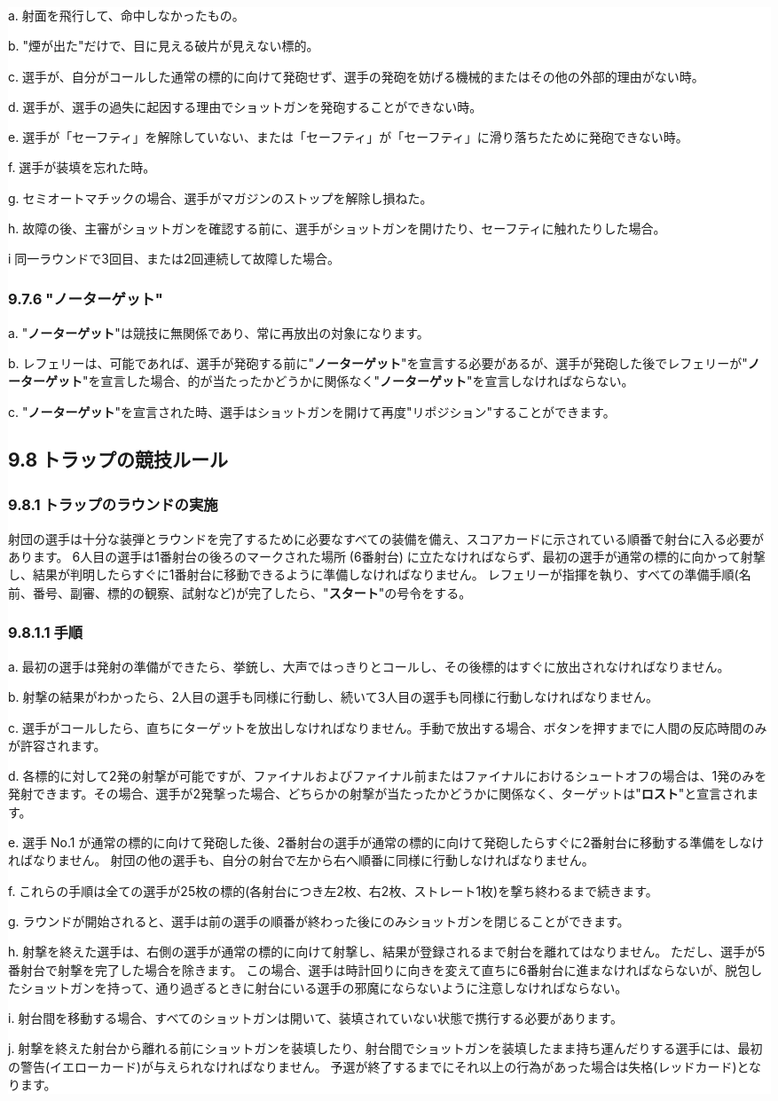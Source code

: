 a. 射面を飛行して、命中しなかったもの。

b. "煙が出た"だけで、目に見える破片が見えない標的。

c. 選手が、自分がコールした通常の標的に向けて発砲せず、選手の発砲を妨げる機械的またはその他の外部的理由がない時。

d. 選手が、選手の過失に起因する理由でショットガンを発砲することができない時。

e. 選手が「セーフティ」を解除していない、または「セーフティ」が「セーフティ」に滑り落ちたために発砲できない時。

f. 選手が装填を忘れた時。

g. セミオートマチックの場合、選手がマガジンのストップを解除し損ねた。

h. 故障の後、主審がショットガンを確認する前に、選手がショットガンを開けたり、セーフティに触れたりした場合。

i 同一ラウンドで3回目、または2回連続して故障した場合。

### 9.7.6 "ノーターゲット"

a. "**ノーターゲット**"は競技に無関係であり、常に再放出の対象になります。

b. レフェリーは、可能であれば、選手が発砲する前に"**ノーターゲット**"を宣言する必要があるが、選手が発砲した後でレフェリーが"**ノーターゲット**"を宣言した場合、的が当たったかどうかに関係なく"**ノーターゲット**"を宣言しなければならない。

c. "**ノーターゲット**"を宣言された時、選手はショットガンを開けて再度"リポジション"することができます。

## 9.8 トラップの競技ルール

### 9.8.1 トラップのラウンドの実施

射団の選手は十分な装弾とラウンドを完了するために必要なすべての装備を備え、スコアカードに示されている順番で射台に入る必要があります。 6人目の選手は1番射台の後ろのマークされた場所 (6番射台) に立たなければならず、最初の選手が通常の標的に向かって射撃し、結果が判明したらすぐに1番射台に移動できるように準備しなければなりません。 レフェリーが指揮を執り、すべての準備手順(名前、番号、副審、標的の観察、試射など)が完了したら、"**スタート**"の号令をする。

### 9.8.1.1 手順

a. 最初の選手は発射の準備ができたら、挙銃し、大声ではっきりとコールし、その後標的はすぐに放出されなければなりません。

b. 射撃の結果がわかったら、2人目の選手も同様に行動し、続いて3人目の選手も同様に行動しなければなりません。

c. 選手がコールしたら、直ちにターゲットを放出しなければなりません。手動で放出する場合、ボタンを押すまでに人間の反応時間のみが許容されます。

d. 各標的に対して2発の射撃が可能ですが、ファイナルおよびファイナル前またはファイナルにおけるシュートオフの場合は、1発のみを発射できます。その場合、選手が2発撃った場合、どちらかの射撃が当たったかどうかに関係なく、ターゲットは"**ロスト**"と宣言されます。

e. 選手 No.1 が通常の標的に向けて発砲した後、2番射台の選手が通常の標的に向けて発砲したらすぐに2番射台に移動する準備をしなければなりません。 射団の他の選手も、自分の射台で左から右へ順番に同様に行動しなければなりません。

f. これらの手順は全ての選手が25枚の標的(各射台につき左2枚、右2枚、ストレート1枚)を撃ち終わるまで続きます。

g. ラウンドが開始されると、選手は前の選手の順番が終わった後にのみショットガンを閉じることができます。

h. 射撃を終えた選手は、右側の選手が通常の標的に向けて射撃し、結果が登録されるまで射台を離れてはなりません。 ただし、選手が5番射台で射撃を完了した場合を除きます。 この場合、選手は時計回りに向きを変えて直ちに6番射台に進まなければならないが、脱包したショットガンを持って、通り過ぎるときに射台にいる選手の邪魔にならないように注意しなければならない。

i. 射台間を移動する場合、すべてのショットガンは開いて、装填されていない状態で携行する必要があります。

j. 射撃を終えた射台から離れる前にショットガンを装填したり、射台間でショットガンを装填したまま持ち運んだりする選手には、最初の警告(イエローカード)が与えられなければなりません。 予選が終了するまでにそれ以上の行為があった場合は失格(レッドカード)となります。
